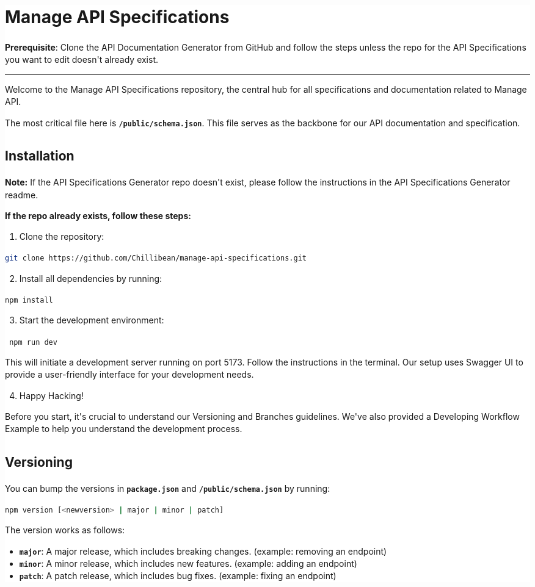 # **Manage API Specifications**

**Prerequisite**: Clone the API Documentation Generator from GitHub and follow the steps unless the repo for the API Specifications you want to edit doesn't already exist.

---

Welcome to the Manage API Specifications repository, the central hub for all specifications and documentation related to Manage API.

The most critical file here is **`/public/schema.json`**. This file serves as the backbone for our API documentation and specification.

## **Installation**

**Note:** If the API Specifications Generator repo doesn't exist, please follow the instructions in the API Specifications Generator readme.

**If the repo already exists, follow these steps:**

1. Clone the repository:

```bash
git clone https://github.com/Chillibean/manage-api-specifications.git
```

2. Install all dependencies by running:

```bash
npm install
```

3. Start the development environment:

```bash
 npm run dev
```

This will initiate a development server running on port 5173. Follow the instructions in the terminal. Our setup uses Swagger UI to provide a user-friendly interface for your development needs.

4. Happy Hacking!

Before you start, it's crucial to understand our Versioning and Branches guidelines. We've also provided a Developing Workflow Example to help you understand the development process.

## **Versioning**

You can bump the versions in **`package.json`** and **`/public/schema.json`** by running:

```bash
npm version [<newversion> | major | minor | patch]
```

The version works as follows:

- **`major`**: A major release, which includes breaking changes. (example: removing an endpoint)
- **`minor`**: A minor release, which includes new features. (example: adding an endpoint)
- **`patch`**: A patch release, which includes bug fixes. (example: fixing an endpoint)
